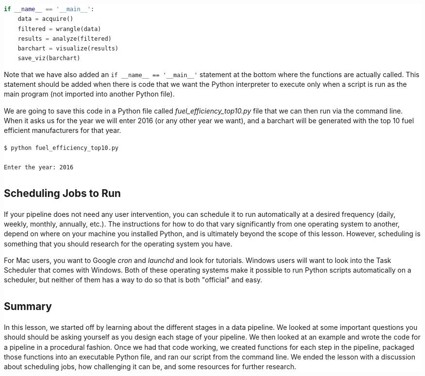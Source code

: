 ```python
if __name__ == '__main__':
    data = acquire()
    filtered = wrangle(data)
    results = analyze(filtered)
    barchart = visualize(results)
    save_viz(barchart)
```

Note that we have also added an `if __name__ == '__main__'` statement at the bottom where the functions are actually called. This statement should be added when there is code that we want the Python interpreter to execute only when a script is run as the main program (not imported into another Python file).

We are going to save this code in a Python file called *fuel_efficiency_top10.py* file that we can then run via the command line. When it asks us for the year we will enter 2016 (or any other year we want), and a barchart will be generated with the top 10 fuel efficient manufacturers for that year.

```bash
$ python fuel_efficiency_top10.py

Enter the year: 2016
```

## Scheduling Jobs to Run

If your pipeline does not need any user intervention, you can schedule it to run automatically at a desired frequency (daily, weekly, monthly, annually, etc.). The instructions for how to do that vary significantly from one operating system to another, depend on where on your machine you installed Python, and is ultimately beyond the scope of this lesson. However, scheduling is something that you should research for the operating system you have.

For Mac users, you want to Google *cron* and *launchd* and look for tutorials. Windows users will want to look into the Task Scheduler that comes with Windows. Both of these operating systems make it possible to run Python scripts automatically on a scheduler, but neither of them has a way to do so that is both "official" and easy.

## Summary

In this lesson, we started off by learning about the different stages in a data pipeline. We looked at some important questions you should should be asking yourself as you design each stage of your pipeline. We then looked at an example and wrote the code for a pipeline in a procedural fashion. Once we had that code working, we created functions for each step in the pipeline, packaged those functions into an executable Python file, and ran our script from the command line. We ended the lesson with a discussion about scheduling jobs, how challenging it can be, and some resources for further research.
